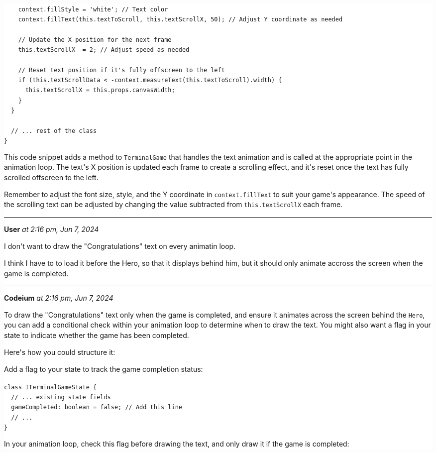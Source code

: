 ```tsx
    context.fillStyle = 'white'; // Text color
    context.fillText(this.textToScroll, this.textScrollX, 50); // Adjust Y coordinate as needed

    // Update the X position for the next frame
    this.textScrollX -= 2; // Adjust speed as needed

    // Reset text position if it's fully offscreen to the left
    if (this.textScrollData < -context.measureText(this.textToScroll).width) {
      this.textScrollX = this.props.canvasWidth;
    }
  }

  // ... rest of the class
}
```

This code snippet adds a method to `TerminalGame` that handles the text animation and is called at the appropriate point in the animation loop. The text's X position is updated each frame to create a scrolling effect, and it's reset once the text has fully scrolled offscreen to the left.

Remember to adjust the font size, style, and the Y coordinate in `context.fillText` to suit your game's appearance. The speed of the scrolling text can be adjusted by changing the value subtracted from `this.textScrollX` each frame.

---

**User** _at 2:16 pm, Jun 7, 2024_

I don't want to draw the "Congratulations" text on every animatin loop. 

I think I have to to load it before the Hero, so that it displays behind him, but it should only animate accross the screen when the game is completed.

---

**Codeium** _at 2:16 pm, Jun 7, 2024_

To draw the "Congratulations" text only when the game is completed, and ensure it animates across the screen behind the `Hero`, you can add a conditional check within your animation loop to determine when to draw the text. You might also want a flag in your state to indicate whether the game has been completed.

Here's how you could structure it:

Add a flag to your state to track the game completion status:

```tsx
class ITerminalGameState {
  // ... existing state fields
  gameCompleted: boolean = false; // Add this line
  // ...
}
```

In your animation loop, check this flag before drawing the text, and only draw it if the game is completed:
